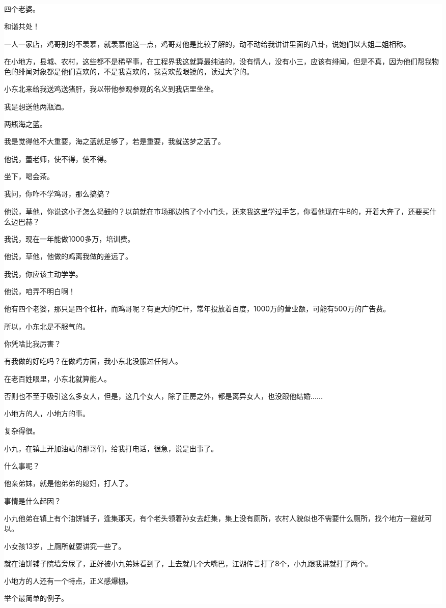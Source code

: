 四个老婆。

和谐共处！

一人一家店，鸡哥别的不羡慕，就羡慕他这一点，鸡哥对他是比较了解的，动不动给我讲讲里面的八卦，说她们以大姐二姐相称。

在小地方，县城、农村，这些都不是稀罕事，在工程界我这就算最纯洁的，没有情人，没有小三，应该有绯闻，但是不真，因为他们帮我物色的绯闻对象都是他们喜欢的，不是我喜欢的，我喜欢戴眼镜的，读过大学的。

小东北来给我送鸡送猪肝，我以带他参观参观的名义到我店里坐坐。

我是想送他两瓶酒。

两瓶海之蓝。

我是觉得他不大重要，海之蓝就足够了，若是重要，我就送梦之蓝了。

他说，董老师，使不得，使不得。

坐下，喝会茶。

我问，你咋不学鸡哥，那么搞搞？

他说，草他，你说这小子怎么捣鼓的？以前就在市场那边搞了个小门头，还来我这里学过手艺，你看他现在牛B的，开着大奔了，还要买什么迈巴赫？

我说，现在一年能做1000多万，培训费。

他说，草他，他做的鸡离我做的差远了。

我说，你应该主动学学。

他说，咱弄不明白啊！

他有四个老婆，那只是四个杠杆，而鸡哥呢？有更大的杠杆，常年投放着百度，1000万的营业额，可能有500万的广告费。

所以，小东北是不服气的。

你凭啥比我厉害？

有我做的好吃吗？在做鸡方面，我小东北没服过任何人。

在老百姓眼里，小东北就算能人。

否则也不至于吸引这么多女人，但是，这几个女人，除了正房之外，都是离异女人，也没跟他结婚……

小地方的人，小地方的事。

复杂得很。

小九，在镇上开加油站的那哥们，给我打电话，很急，说是出事了。

什么事呢？

他亲弟妹，就是他弟弟的媳妇，打人了。

事情是什么起因？

小九他弟在镇上有个油饼铺子，逢集那天，有个老头领着孙女去赶集，集上没有厕所，农村人貌似也不需要什么厕所，找个地方一避就可以。

小女孩13岁，上厕所就要讲究一些了。

就在油饼铺子院墙旁尿了，正好被小九弟妹看到了，上去就几个大嘴巴，江湖传言打了8个，小九跟我讲就打了两个。

小地方的人还有一个特点，正义感爆棚。

举个最简单的例子。
